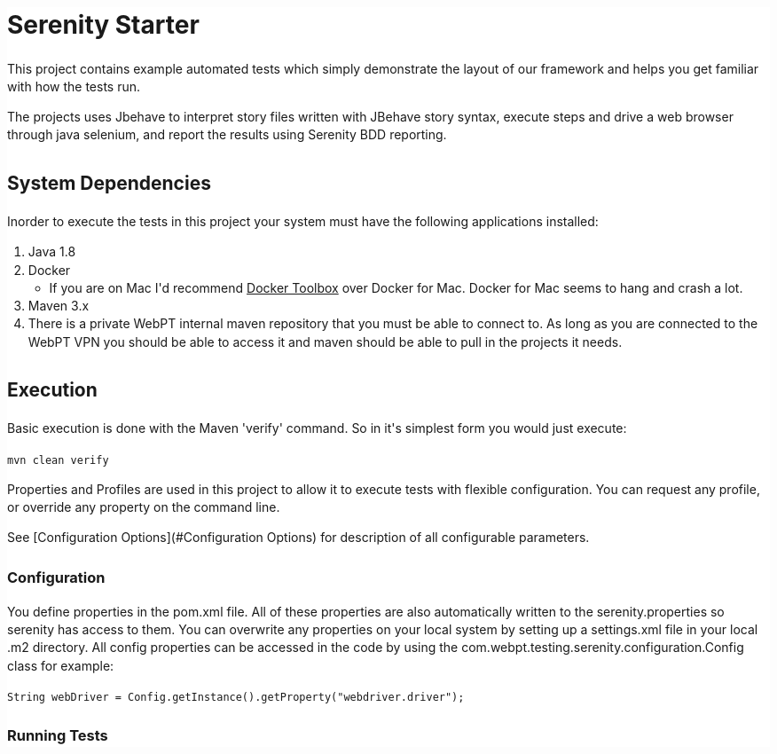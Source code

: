 # Serenity Starter

This project contains example automated tests which simply demonstrate the layout of our framework and helps you
get familiar with how the tests run. 

The projects uses Jbehave to interpret story files written with JBehave story syntax, execute steps and drive a web browser 
through java selenium, and report the results using Serenity BDD reporting.

## System Dependencies

Inorder to execute the tests in this project your system must have the following applications installed:

 1. Java 1.8
 2. Docker
    - If you are on Mac I'd recommend [Docker Toolbox](https://www.docker.com/products/docker-toolbox) over Docker for Mac. Docker for Mac seems to hang and crash a lot. 
 3. Maven 3.x
 4. There is a private WebPT internal maven repository that you must be able to connect to. As long as you are connected 
 to the WebPT VPN you should be able to access it and maven should be able to pull in the projects it needs.
 
## Execution

Basic execution is done with the Maven 'verify' command. So in it's simplest form you would just execute:

    mvn clean verify

Properties and Profiles are used in this project to allow it to execute tests with flexible configuration.
You can request any profile, or override any property on the command line. 

See [Configuration Options](#Configuration Options) for description of all configurable parameters.

### Configuration

You define properties in the pom.xml file. 
All of these properties are also automatically written to the serenity.properties so serenity has access to them.
You can overwrite any properties on your local system by setting up a settings.xml file in your local .m2 directory. 
All config properties can be accessed in the code by using the com.webpt.testing.serenity.configuration.Config class
for example:

    String webDriver = Config.getInstance().getProperty("webdriver.driver");


### Running Tests
